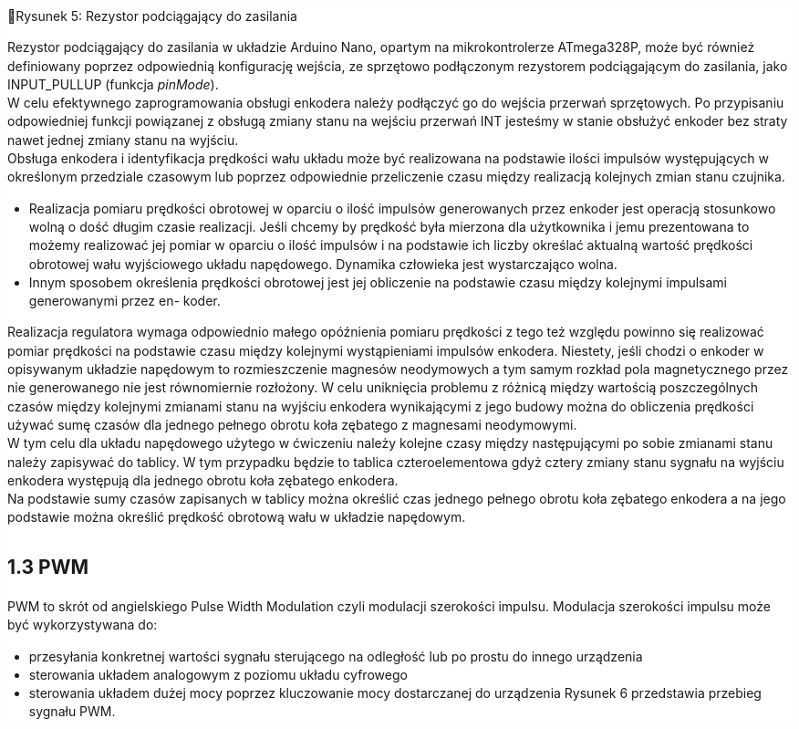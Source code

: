 Rysunek 5: Rezystor podciągający do zasilania

Rezystor podciągający do zasilania w układzie Arduino Nano, opartym na mikrokontrolerze ATmega328P, może być również 
definiowany poprzez odpowiednią konfigurację wejścia, ze sprzętowo podłączonym rezystorem podciągającym do zasilania, 
jako INPUT_PULLUP (funkcja *pinMode*).\
W celu efektywnego zaprogramowania obsługi enkodera należy podłączyć
go do wejścia przerwań sprzętowych. Po przypisaniu odpowiedniej funkcji powiązanej 
z obsługą zmiany stanu na wejściu przerwań INT jesteśmy w stanie
obsłużyć enkoder bez straty nawet jednej zmiany stanu na wyjściu.\
Obsługa enkodera i identyfikacja prędkości wału układu może być realizowana 
na podstawie ilości impulsów występujących w określonym przedziale
czasowym lub poprzez odpowiednie przeliczenie czasu między realizacją kolejnych zmian stanu czujnika.
- Realizacja pomiaru prędkości obrotowej w oparciu o ilość impulsów generowanych
przez enkoder jest operacją stosunkowo wolną o dość długim
czasie realizacji. Jeśli chcemy by prędkość była mierzona dla użytkownika i jemu
prezentowana to możemy realizować jej pomiar w oparciu o ilość
impulsów i na podstawie ich liczby określać aktualną wartość prędkości
obrotowej wału wyjściowego układu napędowego. Dynamika człowieka
jest wystarczająco wolna.
- Innym sposobem określenia prędkości obrotowej jest jej obliczenie na
podstawie czasu między kolejnymi impulsami generowanymi przez en-
koder.

Realizacja regulatora wymaga odpowiednio małego opóźnienia pomiaru prędkości z tego też 
względu powinno się realizować pomiar prędkości na podstawie czasu między kolejnymi 
wystąpieniami impulsów enkodera. Niestety, jeśli chodzi o enkoder w opisywanym układzie napędowym to rozmieszczenie 
magnesów neodymowych a tym samym rozkład pola magnetycznego przez nie
generowanego nie jest równomiernie rozłożony. W celu uniknięcia problemu z
różnicą między wartością poszczególnych czasów między kolejnymi zmianami
stanu na wyjściu enkodera wynikającymi z jego budowy można do obliczenia
prędkości używać sumę czasów dla jednego pełnego obrotu koła zębatego z
magnesami neodymowymi.\
W tym celu dla układu napędowego użytego w ćwiczeniu należy kolejne
czasy między następującymi po sobie zmianami stanu należy zapisywać do tablicy. 
W tym przypadku będzie to tablica czteroelementowa gdyż cztery zmiany
stanu sygnału na wyjściu enkodera występują dla jednego obrotu koła zębatego enkodera.\
Na podstawie sumy czasów zapisanych w tablicy można określić czas jednego pełnego obrotu 
koła zębatego enkodera a na jego podstawie można określić prędkość obrotową wału w układzie napędowym.

## 1.3 PWM
PWM to skrót od angielskiego Pulse Width Modulation czyli modulacji szerokości impulsu. 
Modulacja szerokości impulsu może być wykorzystywana do:
- przesyłania konkretnej wartości sygnału sterującego na odległość lub po prostu do innego urządzenia
- sterowania układem analogowym z poziomu układu cyfrowego
- sterowania układem dużej mocy poprzez kluczowanie mocy dostarczanej do urządzenia
Rysunek 6 przedstawia przebieg sygnału PWM.
